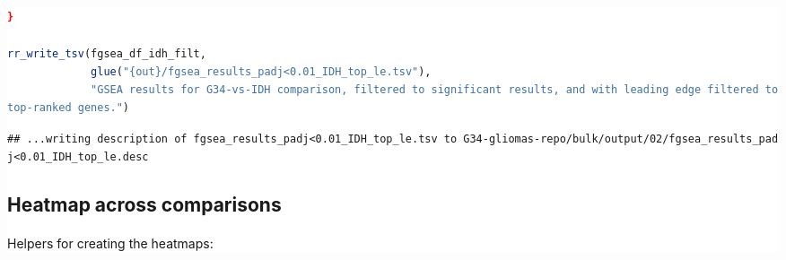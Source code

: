 ```r
}

rr_write_tsv(fgsea_df_idh_filt,
             glue("{out}/fgsea_results_padj<0.01_IDH_top_le.tsv"),
             "GSEA results for G34-vs-IDH comparison, filtered to significant results, and with leading edge filtered to top-ranked genes.")
```

```
## ...writing description of fgsea_results_padj<0.01_IDH_top_le.tsv to G34-gliomas-repo/bulk/output/02/fgsea_results_padj<0.01_IDH_top_le.desc
```































































## Heatmap across comparisons

Helpers for creating the heatmaps:
